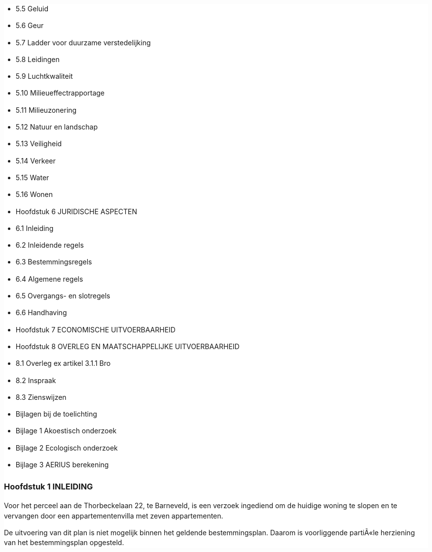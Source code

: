 + 5\.5 Geluid

+ 5\.6 Geur

+ 5\.7 Ladder voor duurzame verstedelijking

+ 5\.8 Leidingen

+ 5\.9 Luchtkwaliteit

+ 5\.10 Milieueffectrapportage

+ 5\.11 Milieuzonering

+ 5\.12 Natuur en landschap

+ 5\.13 Veiligheid

+ 5\.14 Verkeer

+ 5\.15 Water

+ 5\.16 Wonen

* Hoofdstuk 6 JURIDISCHE ASPECTEN

+ 6\.1 Inleiding

+ 6\.2 Inleidende regels

+ 6\.3 Bestemmingsregels

+ 6\.4 Algemene regels

+ 6\.5 Overgangs\- en slotregels

+ 6\.6 Handhaving

* Hoofdstuk 7 ECONOMISCHE UITVOERBAARHEID

* Hoofdstuk 8 OVERLEG EN MAATSCHAPPELIJKE UITVOERBAARHEID

+ 8\.1 Overleg ex artikel 3\.1\.1 Bro

+ 8\.2 Inspraak

+ 8\.3 Zienswijzen

* Bijlagen bij de toelichting

+ Bijlage 1 Akoestisch onderzoek

+ Bijlage 2 Ecologisch onderzoek

+ Bijlage 3 AERIUS berekening

### Hoofdstuk 1 INLEIDING

Voor het perceel aan de Thorbeckelaan 22, te Barneveld, is een verzoek ingediend om de huidige woning te slopen en te vervangen door een appartementenvilla met zeven appartementen.

De uitvoering van dit plan is niet mogelijk binnen het geldende bestemmingsplan. Daarom is voorliggende partiÃ«le herziening van het bestemmingsplan opgesteld.
